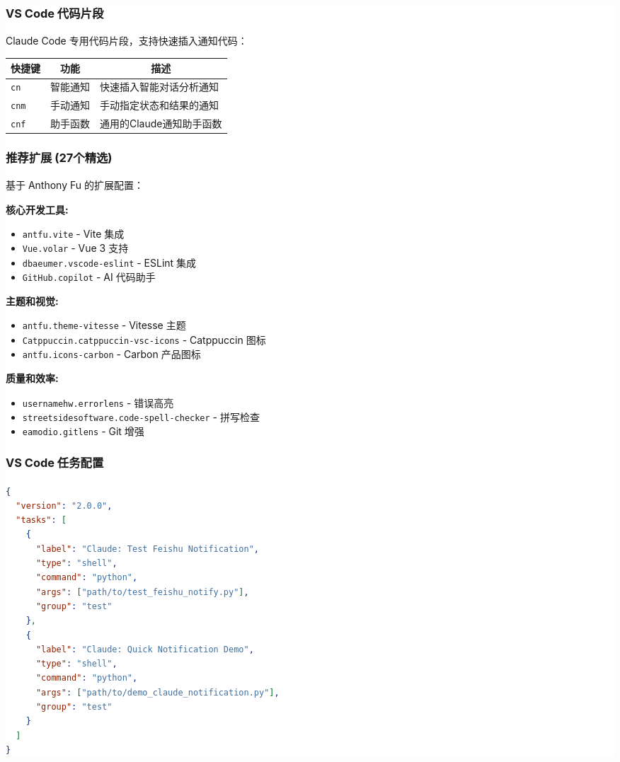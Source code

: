 ### VS Code 代码片段

Claude Code 专用代码片段，支持快速插入通知代码：

| 快捷键 | 功能 | 描述 |
|--------|------|------|
| `cn` | 智能通知 | 快速插入智能对话分析通知 |
| `cnm` | 手动通知 | 手动指定状态和结果的通知 |
| `cnf` | 助手函数 | 通用的Claude通知助手函数 |

### 推荐扩展 (27个精选)

基于 Anthony Fu 的扩展配置：

**核心开发工具:**
- `antfu.vite` - Vite 集成
- `Vue.volar` - Vue 3 支持
- `dbaeumer.vscode-eslint` - ESLint 集成
- `GitHub.copilot` - AI 代码助手

**主题和视觉:**
- `antfu.theme-vitesse` - Vitesse 主题
- `Catppuccin.catppuccin-vsc-icons` - Catppuccin 图标
- `antfu.icons-carbon` - Carbon 产品图标

**质量和效率:**
- `usernamehw.errorlens` - 错误高亮
- `streetsidesoftware.code-spell-checker` - 拼写检查
- `eamodio.gitlens` - Git 增强

### VS Code 任务配置

```json
{
  "version": "2.0.0",
  "tasks": [
    {
      "label": "Claude: Test Feishu Notification",
      "type": "shell",
      "command": "python",
      "args": ["path/to/test_feishu_notify.py"],
      "group": "test"
    },
    {
      "label": "Claude: Quick Notification Demo",
      "type": "shell",
      "command": "python",
      "args": ["path/to/demo_claude_notification.py"],
      "group": "test"
    }
  ]
}
```
